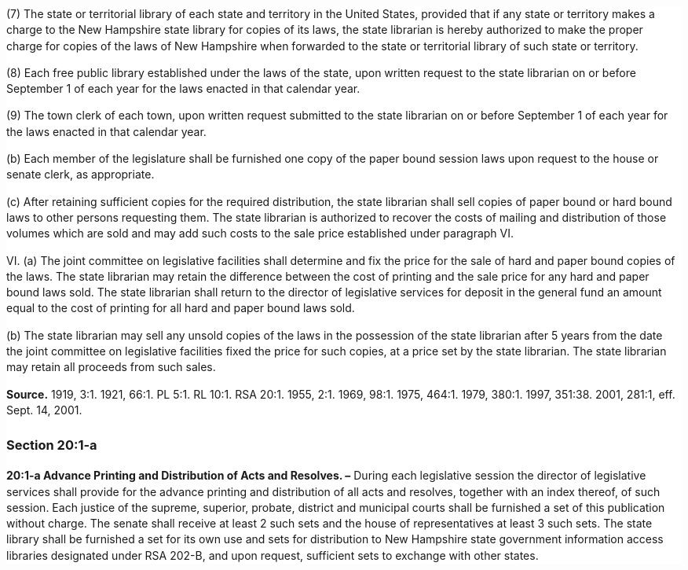  (7) The state or territorial library of each state and
territory in the United States, provided that if any state or territory
makes a charge to the New Hampshire state library for copies of its
laws, the state librarian is hereby authorized to make the proper charge
for copies of the laws of New Hampshire when forwarded to the state or
territorial library of such state or territory.
                                             
 (8) Each free public library established under the laws of the
state, upon written request to the state librarian on or before
September 1 of each year for the laws enacted in that calendar year.
                                             
 (9) The town clerk of each town, upon written request
submitted to the state librarian on or before September 1 of each year
for the laws enacted in that calendar year.
                                             
 (b) Each member of the legislature shall be furnished one copy of
the paper bound session laws upon request to the house or senate clerk,
as appropriate.
                                             
 (c) After retaining sufficient copies for the required
distribution, the state librarian shall sell copies of paper bound or
hard bound laws to other persons requesting them. The state librarian is
authorized to recover the costs of mailing and distribution of those
volumes which are sold and may add such costs to the sale price
established under paragraph VI.
                                             
 VI. (a) The joint committee on legislative facilities shall
determine and fix the price for the sale of hard and paper bound copies
of the laws. The state librarian may retain the difference between the
cost of printing and the sale price for any hard and paper bound laws
sold. The state librarian shall return to the director of legislative
services for deposit in the general fund an amount equal to the cost of
printing for all hard and paper bound laws sold.
                                             
 (b) The state librarian may sell any unsold copies of the laws in
the possession of the state librarian after 5 years from the date the
joint committee on legislative facilities fixed the price for such
copies, at a price set by the state librarian. The state librarian may
retain all proceeds from such sales.

**Source.** 1919, 3:1. 1921, 66:1. PL 5:1. RL 10:1. RSA 20:1. 1955, 2:1.
1969, 98:1. 1975, 464:1. 1979, 380:1. 1997, 351:38. 2001, 281:1, eff.
Sept. 14, 2001.

### Section 20:1-a

 **20:1-a Advance Printing and Distribution of Acts and Resolves. –**
During each legislative session the director of legislative services
shall provide for the advance printing and distribution of all acts and
resolves, together with an index thereof, of such session. Each justice
of the supreme, superior, probate, district and municipal courts shall
be furnished a set of this publication without charge. The senate shall
receive at least 2 such sets and the house of representatives at least 3
such sets. The state library shall be furnished a set for its own use
and sets for distribution to New Hampshire state government information
access libraries designated under RSA 202-B, and upon request,
sufficient sets to exchange with other states.
